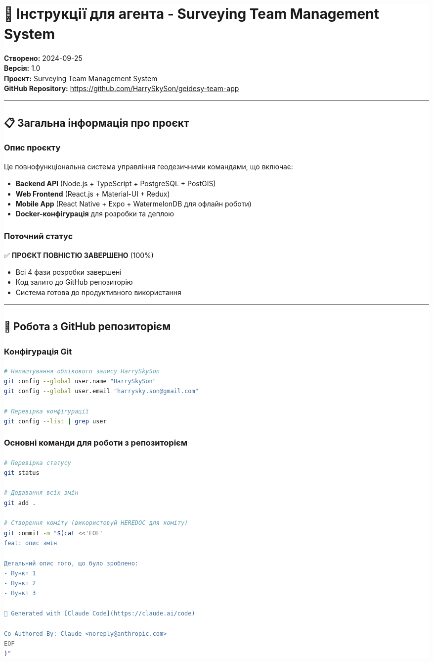 # 🤖 Інструкції для агента - Surveying Team Management System

**Створено:** 2024-09-25  
**Версія:** 1.0  
**Проєкт:** Surveying Team Management System  
**GitHub Repository:** https://github.com/HarrySkySon/geidesy-team-app

---

## 📋 **Загальна інформація про проєкт**

### **Опис проєкту**
Це повнофункціональна система управління геодезичними командами, що включає:
- **Backend API** (Node.js + TypeScript + PostgreSQL + PostGIS)
- **Web Frontend** (React.js + Material-UI + Redux)
- **Mobile App** (React Native + Expo + WatermelonDB для офлайн роботи)
- **Docker-конфігурація** для розробки та деплою

### **Поточний статус**
✅ **ПРОЄКТ ПОВНІСТЮ ЗАВЕРШЕНО** (100%)
- Всі 4 фази розробки завершені
- Код залито до GitHub репозиторію
- Система готова до продуктивного використання

---

## 🔧 **Робота з GitHub репозиторієм**

### **Конфігурація Git**
```bash
# Налаштування облікового запису HarrySkySon
git config --global user.name "HarrySkySon"
git config --global user.email "harrysky.son@gmail.com"

# Перевірка конфігурації
git config --list | grep user
```

### **Основні команди для роботи з репозиторієм**
```bash
# Перевірка статусу
git status

# Додавання всіх змін
git add .

# Створення коміту (використовуй HEREDOC для коміту)
git commit -m "$(cat <<'EOF'
feat: опис змін

Детальний опис того, що було зроблено:
- Пункт 1
- Пункт 2
- Пункт 3

🤖 Generated with [Claude Code](https://claude.ai/code)

Co-Authored-By: Claude <noreply@anthropic.com>
EOF
)"
```
